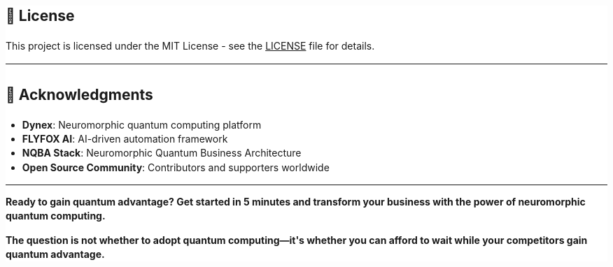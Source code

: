 
## 📄 License

This project is licensed under the MIT License - see the [LICENSE](LICENSE) file for details.

---

## 🌟 Acknowledgments

- **Dynex**: Neuromorphic quantum computing platform
- **FLYFOX AI**: AI-driven automation framework
- **NQBA Stack**: Neuromorphic Quantum Business Architecture
- **Open Source Community**: Contributors and supporters worldwide

---

**Ready to gain quantum advantage? Get started in 5 minutes and transform your business with the power of neuromorphic quantum computing.**

**The question is not whether to adopt quantum computing—it's whether you can afford to wait while your competitors gain quantum advantage.**